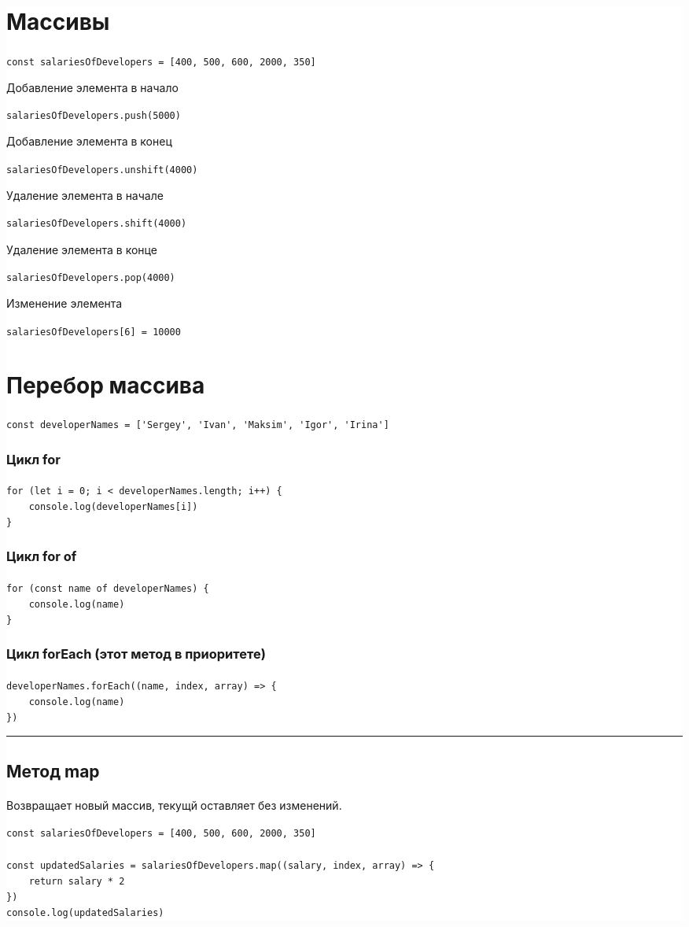 # Массивы

    const salariesOfDevelopers = [400, 500, 600, 2000, 350]

Добавление элемента в начало

    salariesOfDevelopers.push(5000)

Добавление элемента в конец

    salariesOfDevelopers.unshift(4000)

Удаление элемента в начале

    salariesOfDevelopers.shift(4000)

Удаление элемента в конце

    salariesOfDevelopers.pop(4000)

Изменение элемента

    salariesOfDevelopers[6] = 10000

# Перебор массива

    const developerNames = ['Sergey', 'Ivan', 'Maksim', 'Igor', 'Irina']

### Цикл for

    for (let i = 0; i < developerNames.length; i++) {
        console.log(developerNames[i])
    }

### Цикл for of

    for (const name of developerNames) {
        console.log(name)
    }

### Цикл forEach (этот метод в приоритете)

    developerNames.forEach((name, index, array) => {
        console.log(name)
    })
_________
## Метод map

Возвращает новый массив, текущй оставляет без изменений.

    const salariesOfDevelopers = [400, 500, 600, 2000, 350]

    const updatedSalaries = salariesOfDevelopers.map((salary, index, array) => {
        return salary * 2
    })
    console.log(updatedSalaries)
